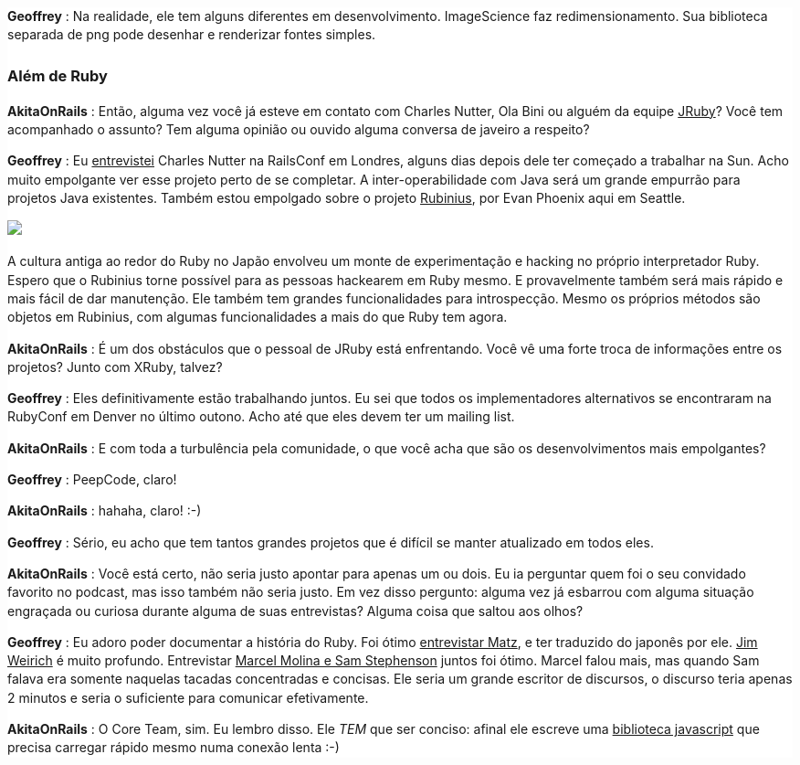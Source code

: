 **Geoffrey** : Na realidade, ele tem alguns diferentes em desenvolvimento. ImageScience faz redimensionamento. Sua biblioteca separada de png pode desenhar e renderizar fontes simples.

### Além de Ruby

**AkitaOnRails** : Então, alguma vez você já esteve em contato com Charles Nutter, Ola Bini ou alguém da equipe [JRuby](http://www.akitaonrails.com/articles/2007/04/17/jruby-é-sério)? Você tem acompanhado o assunto? Tem alguma opinião ou ouvido alguma conversa de javeiro a respeito?

**Geoffrey** : Eu [entrevistei](http://podcast.rubyonRails.org/programs/1/episodes/Railsconf_europe) Charles Nutter na RailsConf em Londres, alguns dias depois dele ter começado a trabalhar na Sun. Acho muito empolgante ver esse projeto perto de se completar. A inter-operabilidade com Java será um grande empurrão para projetos Java existentes. Também estou empolgado sobre o projeto [Rubinius](http://rubini.us/), por Evan Phoenix aqui em Seattle.

[![](/files/evanphoenix.jpg)](http://blog.fallingsnow.net/rubinius/)

A cultura antiga ao redor do Ruby no Japão envolveu um monte de experimentação e hacking no próprio interpretador Ruby. Espero que o Rubinius torne possível para as pessoas hackearem em Ruby mesmo. E provavelmente também será mais rápido e mais fácil de dar manutenção. Ele também tem grandes funcionalidades para introspecção. Mesmo os próprios métodos são objetos em Rubinius, com algumas funcionalidades a mais do que Ruby tem agora.

**AkitaOnRails** : É um dos obstáculos que o pessoal de JRuby está enfrentando. Você vê uma forte troca de informações entre os projetos? Junto com XRuby, talvez?

**Geoffrey** : Eles definitivamente estão trabalhando juntos. Eu sei que todos os implementadores alternativos se encontraram na RubyConf em Denver no último outono. Acho até que eles devem ter um mailing list.

**AkitaOnRails** : E com toda a turbulência pela comunidade, o que você acha que são os desenvolvimentos mais empolgantes?

**Geoffrey** : PeepCode, claro!

**AkitaOnRails** : hahaha, claro! :-)

**Geoffrey** : Sério, eu acho que tem tantos grandes projetos que é difícil se manter atualizado em todos eles.

**AkitaOnRails** : Você está certo, não seria justo apontar para apenas um ou dois. Eu ia perguntar quem foi o seu convidado favorito no podcast, mas isso também não seria justo. Em vez disso pergunto: alguma vez já esbarrou com alguma situação engraçada ou curiosa durante alguma de suas entrevistas? Alguma coisa que saltou aos olhos?

**Geoffrey** : Eu adoro poder documentar a história do Ruby. Foi ótimo [entrevistar Matz](http://podcast.rubyonrails.org/programs/1/episodes/yukihiro_matsumoto), e ter traduzido do japonês por ele. [Jim Weirich](http://podcast.rubyonrails.org/programs/1/episodes/jim_weirich) é muito profundo. Entrevistar [Marcel Molina e Sam Stephenson](http://podcast.rubyonrails.org/programs/1/episodes/railsconf_2006_marcel_molina_and_sam_stephenson) juntos foi ótimo. Marcel falou mais, mas quando Sam falava era somente naquelas tacadas concentradas e concisas. Ele seria um grande escritor de discursos, o discurso teria apenas 2 minutos e seria o suficiente para comunicar efetivamente.

**AkitaOnRails** : O Core Team, sim. Eu lembro disso. Ele _TEM_ que ser conciso: afinal ele escreve uma [biblioteca javascript](http://www.prototypejs.org/) que precisa carregar rápido mesmo numa conexão lenta :-)
